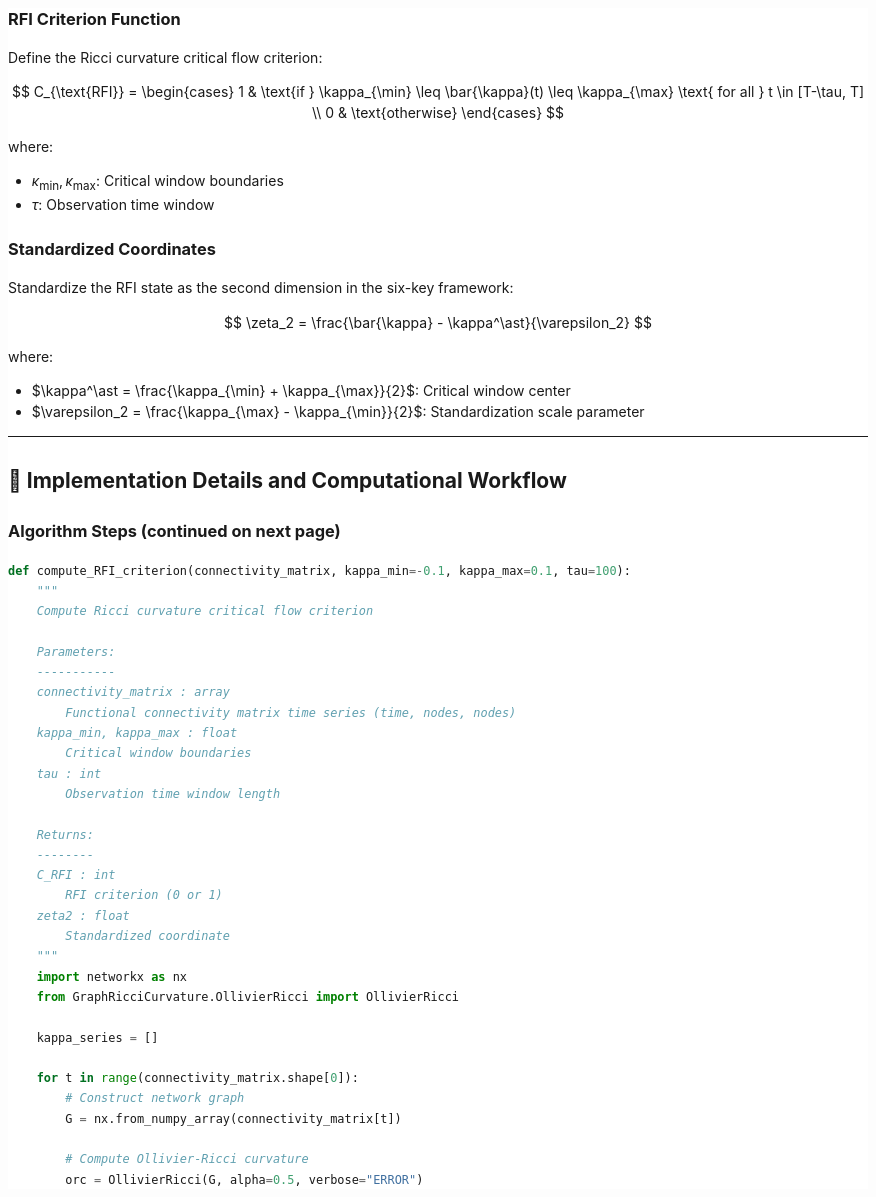 ### RFI Criterion Function

Define the Ricci curvature critical flow criterion:

$$
C_{\text{RFI}} = \begin{cases}
1 & \text{if } \kappa_{\min} \leq \bar{\kappa}(t) \leq \kappa_{\max} \text{ for all } t \in [T-\tau, T] \\
0 & \text{otherwise}
\end{cases}
$$

where:
- $\kappa_{\min}, \kappa_{\max}$: Critical window boundaries  
- $\tau$: Observation time window  

### Standardized Coordinates

Standardize the RFI state as the second dimension in the six-key framework:

$$
\zeta_2 = \frac{\bar{\kappa} - \kappa^\ast}{\varepsilon_2}
$$

where:
- $\kappa^\ast = \frac{\kappa_{\min} + \kappa_{\max}}{2}$: Critical window center  
- $\varepsilon_2 = \frac{\kappa_{\max} - \kappa_{\min}}{2}$: Standardization scale parameter  

---
## 🔬 Implementation Details and Computational Workflow

### Algorithm Steps (continued on next page)

```python
def compute_RFI_criterion(connectivity_matrix, kappa_min=-0.1, kappa_max=0.1, tau=100):
    """
    Compute Ricci curvature critical flow criterion
    
    Parameters:
    -----------
    connectivity_matrix : array
        Functional connectivity matrix time series (time, nodes, nodes)
    kappa_min, kappa_max : float
        Critical window boundaries
    tau : int
        Observation time window length
    
    Returns:
    --------
    C_RFI : int
        RFI criterion (0 or 1)
    zeta2 : float
        Standardized coordinate
    """
    import networkx as nx
    from GraphRicciCurvature.OllivierRicci import OllivierRicci
    
    kappa_series = []
    
    for t in range(connectivity_matrix.shape[0]):
        # Construct network graph
        G = nx.from_numpy_array(connectivity_matrix[t])
        
        # Compute Ollivier-Ricci curvature
        orc = OllivierRicci(G, alpha=0.5, verbose="ERROR")
```